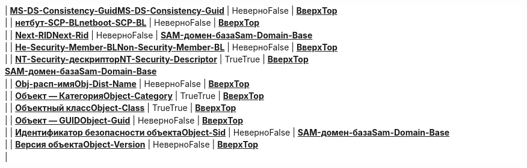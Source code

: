 | [<span data-ttu-id="1431b-283">**MS-DS-Consistencу-Guid**</span><span class="sxs-lookup"><span data-stu-id="1431b-283">**MS-DS-Consistency-Guid**</span></span>](a-ms-ds-consistencyguid.md)                 | <span data-ttu-id="1431b-284">Неверно</span><span class="sxs-lookup"><span data-stu-id="1431b-284">False</span></span>     | [<span data-ttu-id="1431b-285">**Вверх**</span><span class="sxs-lookup"><span data-stu-id="1431b-285">**Top**</span></span>](c-top.md)<br/>                                                       |
| [<span data-ttu-id="1431b-286">**нетбут-SCP-BL**</span><span class="sxs-lookup"><span data-stu-id="1431b-286">**netboot-SCP-BL**</span></span>](a-netbootscpbl.md)                                  | <span data-ttu-id="1431b-287">Неверно</span><span class="sxs-lookup"><span data-stu-id="1431b-287">False</span></span>     | [<span data-ttu-id="1431b-288">**Вверх**</span><span class="sxs-lookup"><span data-stu-id="1431b-288">**Top**</span></span>](c-top.md)<br/>                                                       |
| [<span data-ttu-id="1431b-289">**Next-RID**</span><span class="sxs-lookup"><span data-stu-id="1431b-289">**Next-Rid**</span></span>](a-nextrid.md)                                             | <span data-ttu-id="1431b-290">Неверно</span><span class="sxs-lookup"><span data-stu-id="1431b-290">False</span></span>     | [<span data-ttu-id="1431b-291">**SAM-домен-база**</span><span class="sxs-lookup"><span data-stu-id="1431b-291">**Sam-Domain-Base**</span></span>](c-samdomainbase.md)<br/>                                 |
| [<span data-ttu-id="1431b-292">**Не-Security-Member-BL**</span><span class="sxs-lookup"><span data-stu-id="1431b-292">**Non-Security-Member-BL**</span></span>](a-nonsecuritymemberbl.md)                   | <span data-ttu-id="1431b-293">Неверно</span><span class="sxs-lookup"><span data-stu-id="1431b-293">False</span></span>     | [<span data-ttu-id="1431b-294">**Вверх**</span><span class="sxs-lookup"><span data-stu-id="1431b-294">**Top**</span></span>](c-top.md)<br/>                                                       |
| [<span data-ttu-id="1431b-295">**NT-Security-дескриптор**</span><span class="sxs-lookup"><span data-stu-id="1431b-295">**NT-Security-Descriptor**</span></span>](a-ntsecuritydescriptor.md)                  | <span data-ttu-id="1431b-296">True</span><span class="sxs-lookup"><span data-stu-id="1431b-296">True</span></span>      | [<span data-ttu-id="1431b-297">**Вверх**</span><span class="sxs-lookup"><span data-stu-id="1431b-297">**Top**</span></span>](c-top.md)<br/> [<span data-ttu-id="1431b-298">**SAM-домен-база**</span><span class="sxs-lookup"><span data-stu-id="1431b-298">**Sam-Domain-Base**</span></span>](c-samdomainbase.md)<br/> |
| [<span data-ttu-id="1431b-299">**Obj-расп-имя**</span><span class="sxs-lookup"><span data-stu-id="1431b-299">**Obj-Dist-Name**</span></span>](a-distinguishedname.md)                              | <span data-ttu-id="1431b-300">Неверно</span><span class="sxs-lookup"><span data-stu-id="1431b-300">False</span></span>     | [<span data-ttu-id="1431b-301">**Вверх**</span><span class="sxs-lookup"><span data-stu-id="1431b-301">**Top**</span></span>](c-top.md)<br/>                                                       |
| [<span data-ttu-id="1431b-302">**Объект — Категория**</span><span class="sxs-lookup"><span data-stu-id="1431b-302">**Object-Category**</span></span>](a-objectcategory.md)                               | <span data-ttu-id="1431b-303">True</span><span class="sxs-lookup"><span data-stu-id="1431b-303">True</span></span>      | [<span data-ttu-id="1431b-304">**Вверх**</span><span class="sxs-lookup"><span data-stu-id="1431b-304">**Top**</span></span>](c-top.md)<br/>                                                       |
| [<span data-ttu-id="1431b-305">**Объектный класс**</span><span class="sxs-lookup"><span data-stu-id="1431b-305">**Object-Class**</span></span>](a-objectclass.md)                                     | <span data-ttu-id="1431b-306">True</span><span class="sxs-lookup"><span data-stu-id="1431b-306">True</span></span>      | [<span data-ttu-id="1431b-307">**Вверх**</span><span class="sxs-lookup"><span data-stu-id="1431b-307">**Top**</span></span>](c-top.md)<br/>                                                       |
| [<span data-ttu-id="1431b-308">**Объект — GUID**</span><span class="sxs-lookup"><span data-stu-id="1431b-308">**Object-Guid**</span></span>](a-objectguid.md)                                       | <span data-ttu-id="1431b-309">Неверно</span><span class="sxs-lookup"><span data-stu-id="1431b-309">False</span></span>     | [<span data-ttu-id="1431b-310">**Вверх**</span><span class="sxs-lookup"><span data-stu-id="1431b-310">**Top**</span></span>](c-top.md)<br/>                                                       |
| [<span data-ttu-id="1431b-311">**Идентификатор безопасности объекта**</span><span class="sxs-lookup"><span data-stu-id="1431b-311">**Object-Sid**</span></span>](a-objectsid.md)                                         | <span data-ttu-id="1431b-312">Неверно</span><span class="sxs-lookup"><span data-stu-id="1431b-312">False</span></span>     | [<span data-ttu-id="1431b-313">**SAM-домен-база**</span><span class="sxs-lookup"><span data-stu-id="1431b-313">**Sam-Domain-Base**</span></span>](c-samdomainbase.md)<br/>                                 |
| [<span data-ttu-id="1431b-314">**Версия объекта**</span><span class="sxs-lookup"><span data-stu-id="1431b-314">**Object-Version**</span></span>](a-objectversion.md)                                 | <span data-ttu-id="1431b-315">Неверно</span><span class="sxs-lookup"><span data-stu-id="1431b-315">False</span></span>     | [<span data-ttu-id="1431b-316">**Вверх**</span><span class="sxs-lookup"><span data-stu-id="1431b-316">**Top**</span></span>](c-top.md)<br/>                                                       |
